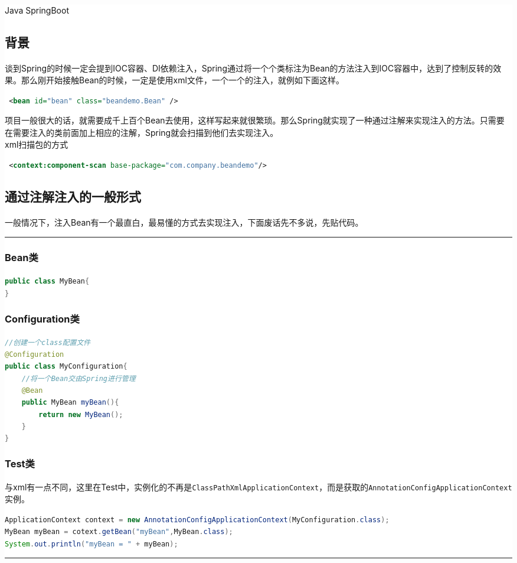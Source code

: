 Java SpringBoot
<a name="tEsLU"></a>
## 背景
谈到Spring的时候一定会提到IOC容器、DI依赖注入，Spring通过将一个个类标注为Bean的方法注入到IOC容器中，达到了控制反转的效果。那么刚开始接触Bean的时候，一定是使用xml文件，一个一个的注入，就例如下面这样。
```xml
 <bean id="bean" class="beandemo.Bean" />
```
项目一般很大的话，就需要成千上百个Bean去使用，这样写起来就很繁琐。那么Spring就实现了一种通过注解来实现注入的方法。只需要在需要注入的类前面加上相应的注解，Spring就会扫描到他们去实现注入。<br />xml扫描包的方式
```xml
 <context:component-scan base-package="com.company.beandemo"/>
```
<a name="aH8eA"></a>
## 通过注解注入的一般形式
一般情况下，注入Bean有一个最直白，最易懂的方式去实现注入，下面废话先不多说，先贴代码。

---

<a name="zojYE"></a>
### Bean类
```java
public class MyBean{
}
```
<a name="AY2xu"></a>
### Configuration类
```java
//创建一个class配置文件
@Configuration
public class MyConfiguration{
    //将一个Bean交由Spring进行管理
    @Bean
    public MyBean myBean(){
        return new MyBean();
    }
}
```
<a name="AGFV3"></a>
### Test类
与xml有一点不同，这里在Test中，实例化的不再是`ClassPathXmlApplicationContext`，而是获取的`AnnotationConfigApplicationContext`实例。
```java
ApplicationContext context = new AnnotationConfigApplicationContext(MyConfiguration.class);
MyBean myBean = cotext.getBean("myBean",MyBean.class);
System.out.println("myBean = " + myBean);
```

---
